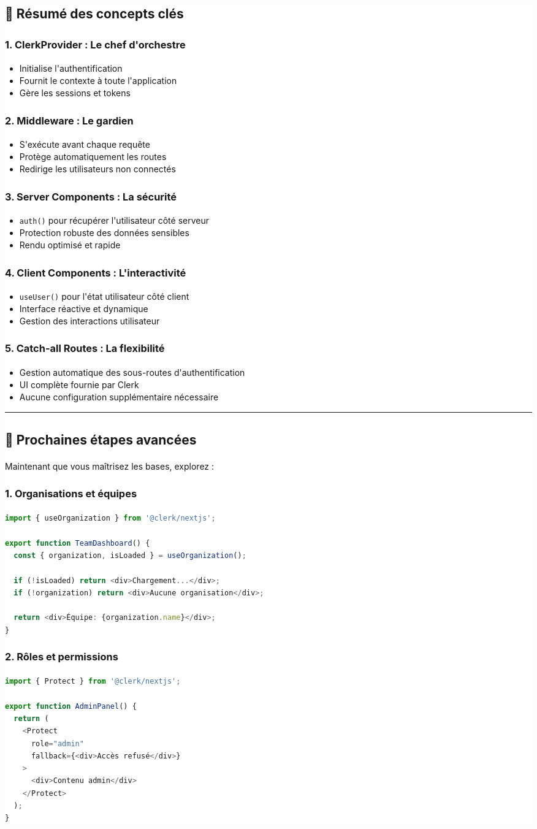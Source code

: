 
## 🎯 Résumé des concepts clés

### 1. **ClerkProvider** : Le chef d'orchestre
- Initialise l'authentification
- Fournit le contexte à toute l'application
- Gère les sessions et tokens

### 2. **Middleware** : Le gardien
- S'exécute avant chaque requête
- Protège automatiquement les routes
- Redirige les utilisateurs non connectés

### 3. **Server Components** : La sécurité
- `auth()` pour récupérer l'utilisateur côté serveur
- Protection robuste des données sensibles
- Rendu optimisé et rapide

### 4. **Client Components** : L'interactivité
- `useUser()` pour l'état utilisateur côté client
- Interface réactive et dynamique
- Gestion des interactions utilisateur

### 5. **Catch-all Routes** : La flexibilité
- Gestion automatique des sous-routes d'authentification
- UI complète fournie par Clerk
- Aucune configuration supplémentaire nécessaire

---

## 🚀 Prochaines étapes avancées

Maintenant que vous maîtrisez les bases, explorez :

### 1. **Organisations et équipes**
```typescript
import { useOrganization } from '@clerk/nextjs';

export function TeamDashboard() {
  const { organization, isLoaded } = useOrganization();
  
  if (!isLoaded) return <div>Chargement...</div>;
  if (!organization) return <div>Aucune organisation</div>;
  
  return <div>Équipe: {organization.name}</div>;
}
```

### 2. **Rôles et permissions**
```typescript
import { Protect } from '@clerk/nextjs';

export function AdminPanel() {
  return (
    <Protect
      role="admin"
      fallback={<div>Accès refusé</div>}
    >
      <div>Contenu admin</div>
    </Protect>
  );
}
```